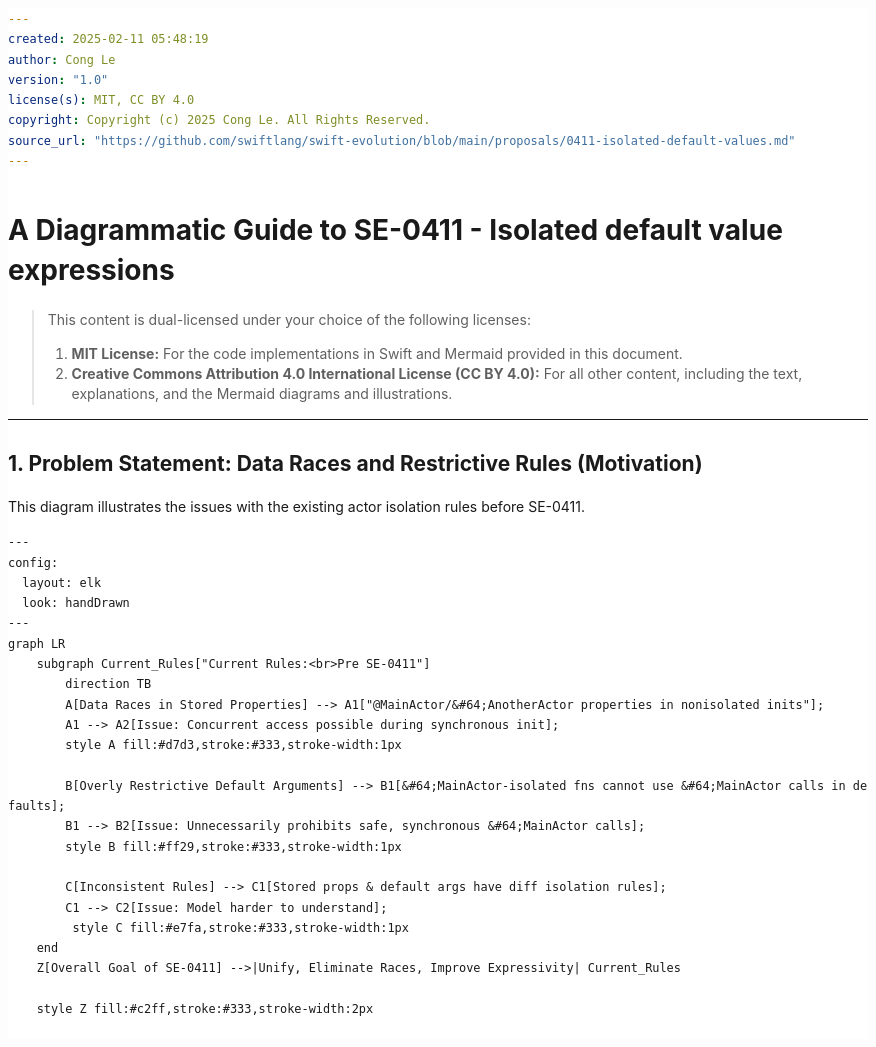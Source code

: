 ```yaml
---
created: 2025-02-11 05:48:19
author: Cong Le
version: "1.0"
license(s): MIT, CC BY 4.0
copyright: Copyright (c) 2025 Cong Le. All Rights Reserved.
source_url: "https://github.com/swiftlang/swift-evolution/blob/main/proposals/0411-isolated-default-values.md"
---
```




# A Diagrammatic Guide to SE-0411 - Isolated default value expressions
> This content is dual-licensed under your choice of the following licenses:
> 1.  **MIT License:** For the code implementations in Swift and Mermaid provided in this document.
> 2.  **Creative Commons Attribution 4.0 International License (CC BY 4.0):** For all other content, including the text, explanations, and the Mermaid diagrams and illustrations.

---



## 1. Problem Statement: Data Races and Restrictive Rules (Motivation)

This diagram illustrates the issues with the existing actor isolation rules before SE-0411.

```mermaid
---
config:
  layout: elk
  look: handDrawn
---
graph LR
    subgraph Current_Rules["Current Rules:<br>Pre SE-0411"]
        direction TB
        A[Data Races in Stored Properties] --> A1["@MainActor/&#64;AnotherActor properties in nonisolated inits"];
        A1 --> A2[Issue: Concurrent access possible during synchronous init];
        style A fill:#d7d3,stroke:#333,stroke-width:1px

        B[Overly Restrictive Default Arguments] --> B1[&#64;MainActor-isolated fns cannot use &#64;MainActor calls in defaults];
        B1 --> B2[Issue: Unnecessarily prohibits safe, synchronous &#64;MainActor calls];
        style B fill:#ff29,stroke:#333,stroke-width:1px

        C[Inconsistent Rules] --> C1[Stored props & default args have diff isolation rules];
        C1 --> C2[Issue: Model harder to understand];
         style C fill:#e7fa,stroke:#333,stroke-width:1px
    end
    Z[Overall Goal of SE-0411] -->|Unify, Eliminate Races, Improve Expressivity| Current_Rules
    
    style Z fill:#c2ff,stroke:#333,stroke-width:2px
    
```
